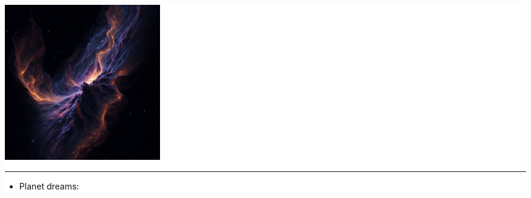   <img alt="images" src="https://github.com/utsavbhattarai/GenImg/blob/main/images/leonardoai/space/space9.jpg" width="256" height="256">   
</picture>


---
* Planet dreams:
<picture>